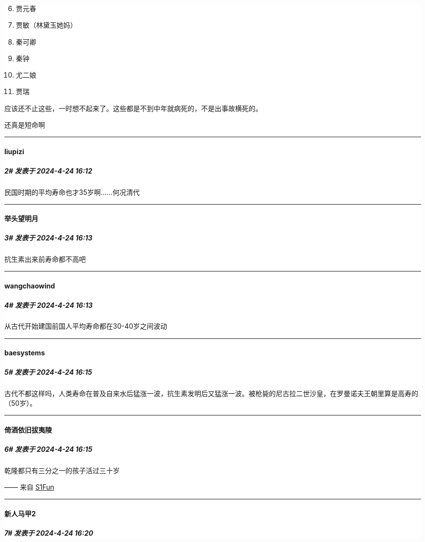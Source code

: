 6. 贾元春

7. 贾敏（林黛玉她妈）

8. 秦可卿

9. 秦钟

10. 尤二娘

11. 贾瑞

应该还不止这些，一时想不起来了。这些都是不到中年就病死的，不是出事故横死的。

还真是短命啊

*****

####  liupizi  
##### 2#       发表于 2024-4-24 16:12

民国时期的平均寿命也才35岁啊……何况清代

*****

####  举头望明月  
##### 3#       发表于 2024-4-24 16:13

抗生素出来前寿命都不高吧

*****

####  wangchaowind  
##### 4#       发表于 2024-4-24 16:13

从古代开始建国前国人平均寿命都在30-40岁之间波动

*****

####  baesystems  
##### 5#       发表于 2024-4-24 16:15

古代不都这样吗，人类寿命在普及自来水后猛涨一波，抗生素发明后又猛涨一波。被枪毙的尼古拉二世沙皇，在罗曼诺夫王朝里算是高寿的（50岁）。

*****

####  倚酒依旧拔夷陵  
##### 6#       发表于 2024-4-24 16:15

乾隆都只有三分之一的孩子活过三十岁

—— 来自 [S1Fun](https://s1fun.koalcat.com)

*****

####  新人马甲2  
##### 7#       发表于 2024-4-24 16:20
